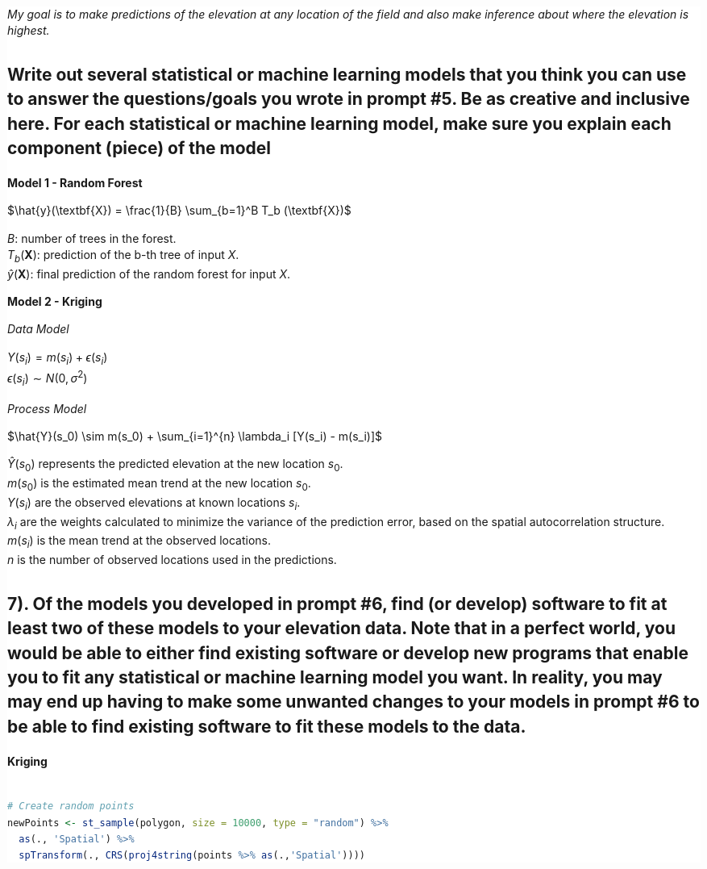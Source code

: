 *My goal is to make predictions of the elevation at any location of the field and also make inference about where the elevation is highest.*

## Write out several statistical or machine learning models that you think you can use to answer the questions/goals you wrote in prompt #5. Be as creative and inclusive here. For each statistical or machine learning model, make sure you explain each component (piece) of the model

**Model 1 - Random Forest**

$\hat{y}(\textbf{X}) = \frac{1}{B} \sum_{b=1}^B T_b (\textbf{X})$

$B$: number of trees in the forest.\
$T_b(\textbf{X})$: prediction of the b-th tree of input $X$.\
$\hat{y}(\textbf{X})$: final prediction of the random forest for input $X$.

**Model 2 - Kriging**

*Data Model*

$Y(s_i) = m(s_i) + \epsilon(s_i)$\
$\epsilon(s_i) \sim N(0, \sigma^2)$

*Process Model*

$\hat{Y}(s_0) \sim m(s_0) + \sum_{i=1}^{n} \lambda_i [Y(s_i) - m(s_i)]$

$\hat{Y}(s_0)$ represents the predicted elevation at the new location $s_0$.\
$m(s_0)$ is the estimated mean trend at the new location $s_0$.\
$Y(s_i)$ are the observed elevations at known locations $s_i$.\
${\lambda}_i$ are the weights calculated to minimize the variance of the prediction error, based on the spatial autocorrelation structure.\
$m(s_i)$ is the mean trend at the observed locations.\
$n$ is the number of observed locations used in the predictions.

## 7). Of the models you developed in prompt #6, find (or develop) software to fit at least two of these models to your elevation data. Note that in a perfect world, you would be able to either find existing software or develop new programs that enable you to fit any statistical or machine learning model you want. In reality, you may may end up having to make some unwanted changes to your models in prompt #6 to be able to find existing software to fit these models to the data.


**Kriging**



```r

# Create random points
newPoints <- st_sample(polygon, size = 10000, type = "random") %>% 
  as(., 'Spatial') %>% 
  spTransform(., CRS(proj4string(points %>% as(.,'Spatial'))))
```
